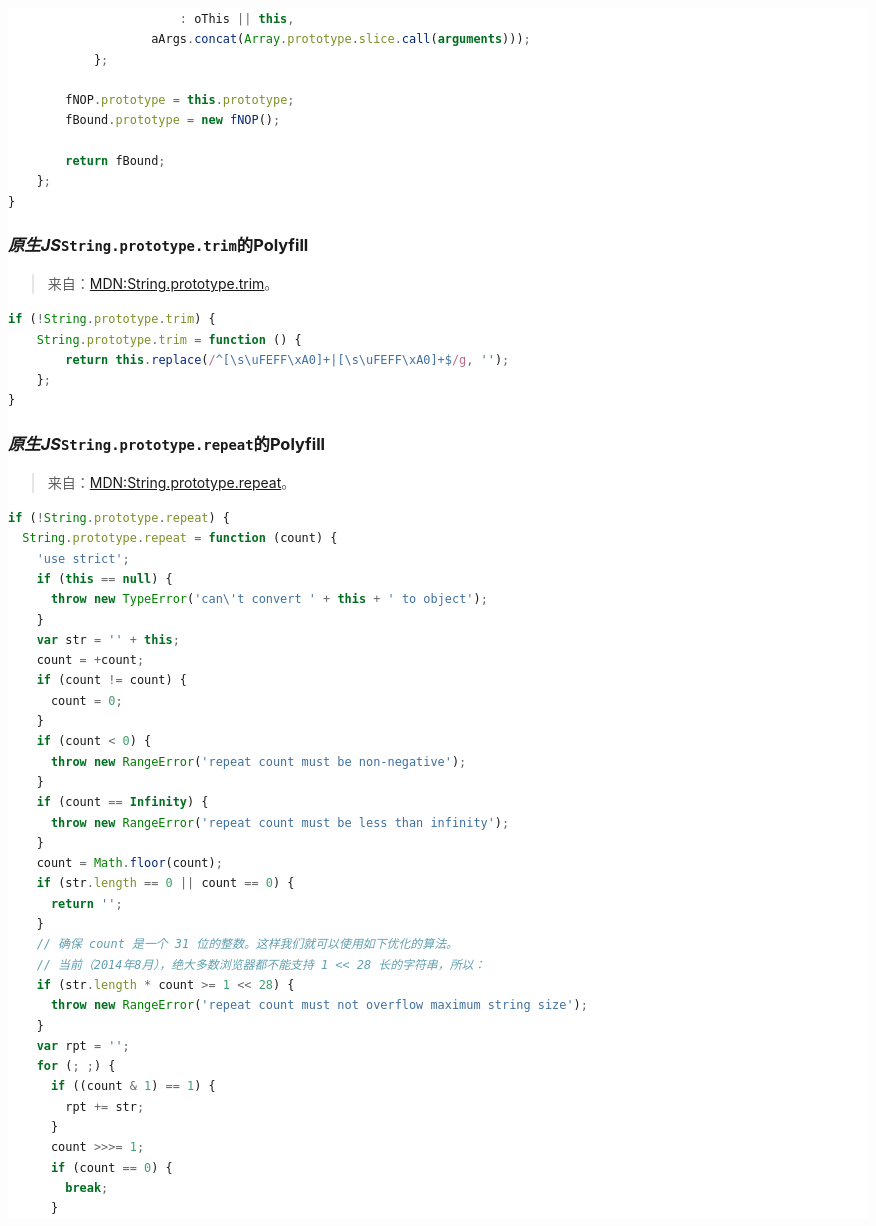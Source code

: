 ```javascript
                        : oThis || this,
                    aArgs.concat(Array.prototype.slice.call(arguments)));
            };

        fNOP.prototype = this.prototype;
        fBound.prototype = new fNOP();

        return fBound;
    };
}
```

### *原生JS*`String.prototype.trim`的Polyfill
>来自：[MDN:String.prototype.trim](https://developer.mozilla.org/zh-CN/docs/Web/JavaScript/Reference/Global_Objects/String/Trim#兼容旧环境)。

```javascript
if (!String.prototype.trim) {
    String.prototype.trim = function () {
        return this.replace(/^[\s\uFEFF\xA0]+|[\s\uFEFF\xA0]+$/g, '');
    };
}
```

### *原生JS*`String.prototype.repeat`的Polyfill
>来自：[MDN:String.prototype.repeat](https://developer.mozilla.org/zh-CN/docs/Web/JavaScript/Reference/Global_Objects/String/repeat#填充)。

```javascript
if (!String.prototype.repeat) {
  String.prototype.repeat = function (count) {
    'use strict';
    if (this == null) {
      throw new TypeError('can\'t convert ' + this + ' to object');
    }
    var str = '' + this;
    count = +count;
    if (count != count) {
      count = 0;
    }
    if (count < 0) {
      throw new RangeError('repeat count must be non-negative');
    }
    if (count == Infinity) {
      throw new RangeError('repeat count must be less than infinity');
    }
    count = Math.floor(count);
    if (str.length == 0 || count == 0) {
      return '';
    }
    // 确保 count 是一个 31 位的整数。这样我们就可以使用如下优化的算法。
    // 当前（2014年8月），绝大多数浏览器都不能支持 1 << 28 长的字符串，所以：
    if (str.length * count >= 1 << 28) {
      throw new RangeError('repeat count must not overflow maximum string size');
    }
    var rpt = '';
    for (; ;) {
      if ((count & 1) == 1) {
        rpt += str;
      }
      count >>>= 1;
      if (count == 0) {
        break;
      }
```